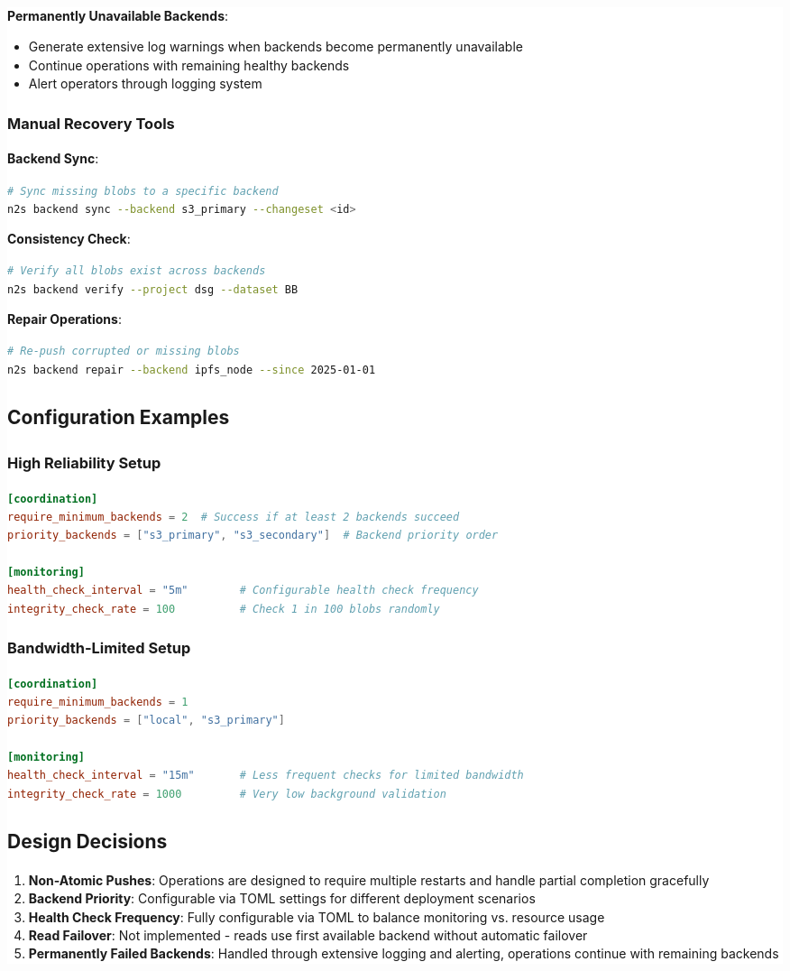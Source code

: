 **Permanently Unavailable Backends**:
- Generate extensive log warnings when backends become permanently unavailable
- Continue operations with remaining healthy backends
- Alert operators through logging system

### Manual Recovery Tools

**Backend Sync**:
```bash
# Sync missing blobs to a specific backend
n2s backend sync --backend s3_primary --changeset <id>
```

**Consistency Check**:
```bash
# Verify all blobs exist across backends
n2s backend verify --project dsg --dataset BB
```

**Repair Operations**:
```bash
# Re-push corrupted or missing blobs
n2s backend repair --backend ipfs_node --since 2025-01-01
```

## Configuration Examples

### High Reliability Setup
```toml
[coordination]
require_minimum_backends = 2  # Success if at least 2 backends succeed
priority_backends = ["s3_primary", "s3_secondary"]  # Backend priority order

[monitoring]
health_check_interval = "5m"        # Configurable health check frequency
integrity_check_rate = 100          # Check 1 in 100 blobs randomly
```

### Bandwidth-Limited Setup
```toml
[coordination]
require_minimum_backends = 1
priority_backends = ["local", "s3_primary"]

[monitoring]
health_check_interval = "15m"       # Less frequent checks for limited bandwidth
integrity_check_rate = 1000         # Very low background validation
```

## Design Decisions

1. **Non-Atomic Pushes**: Operations are designed to require multiple restarts and handle partial completion gracefully
2. **Backend Priority**: Configurable via TOML settings for different deployment scenarios  
3. **Health Check Frequency**: Fully configurable via TOML to balance monitoring vs. resource usage
4. **Read Failover**: Not implemented - reads use first available backend without automatic failover
5. **Permanently Failed Backends**: Handled through extensive logging and alerting, operations continue with remaining backends